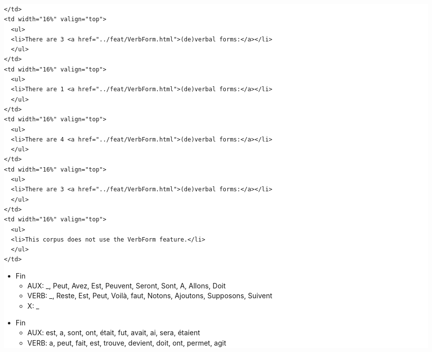     </td>
    <td width="16%" valign="top">
      <ul>
      <li>There are 3 <a href="../feat/VerbForm.html">(de)verbal forms:</a></li>
      </ul>
    </td>
    <td width="16%" valign="top">
      <ul>
      <li>There are 1 <a href="../feat/VerbForm.html">(de)verbal forms:</a></li>
      </ul>
    </td>
    <td width="16%" valign="top">
      <ul>
      <li>There are 4 <a href="../feat/VerbForm.html">(de)verbal forms:</a></li>
      </ul>
    </td>
    <td width="16%" valign="top">
      <ul>
      <li>There are 3 <a href="../feat/VerbForm.html">(de)verbal forms:</a></li>
      </ul>
    </td>
    <td width="16%" valign="top">
      <ul>
      <li>This corpus does not use the VerbForm feature.</li>
      </ul>
    </td>
  </tr>
  <tr>
    <td width="16%" valign="top">
      <ul>
        <li>Fin
        <ul>
          <li>AUX: _, Peut, Avez, Est, Peuvent, Seront, Sont, A, Allons, Doit</li>
          <li>VERB: _, Reste, Est, Peut, Voilà, faut, Notons, Ajoutons, Supposons, Suivent</li>
          <li>X: _</li>
        </ul>
        </li>
      </ul>
    </td>
    <td width="16%" valign="top">
      <ul>
        <li>Fin
        <ul>
          <li>AUX: est, a, sont, ont, était, fut, avait, ai, sera, étaient</li>
          <li>VERB: a, peut, fait, est, trouve, devient, doit, ont, permet, agit</li>
        </ul>
        </li>
      </ul>
    </td>
    <td width="16%" valign="top">
